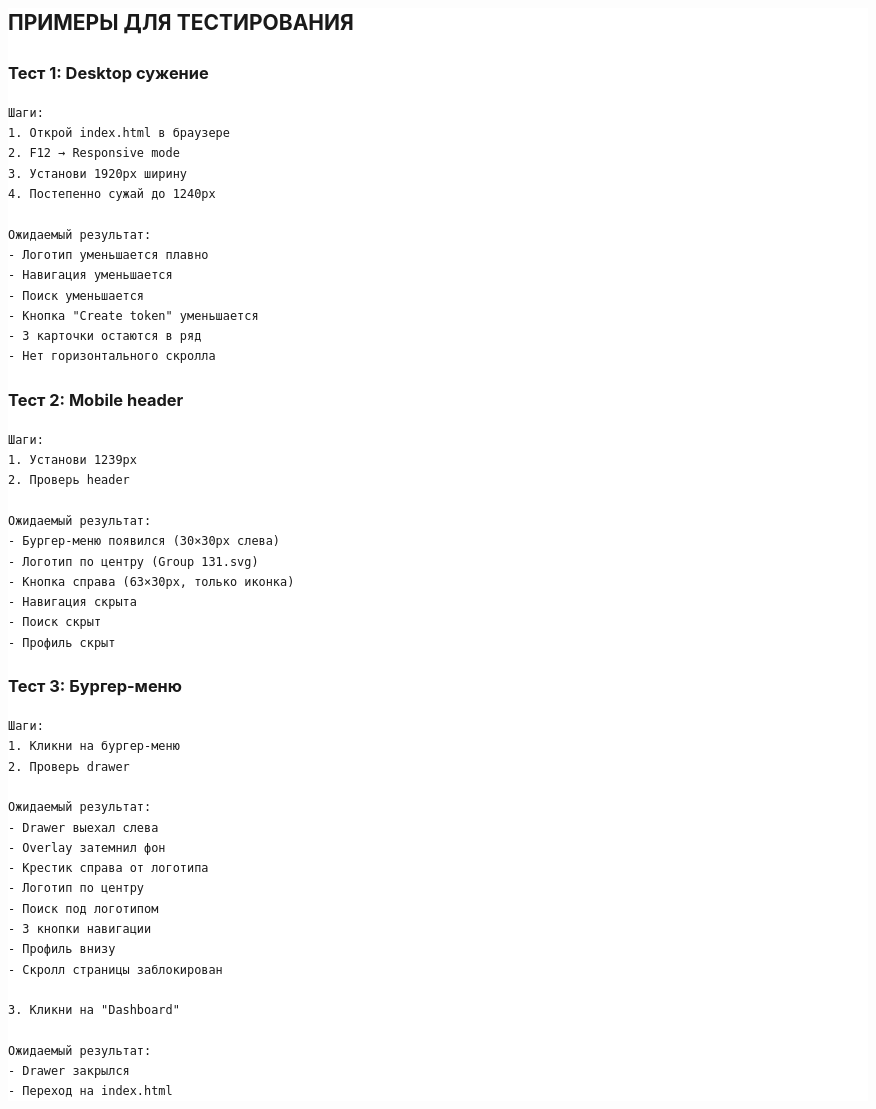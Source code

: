 ## ПРИМЕРЫ ДЛЯ ТЕСТИРОВАНИЯ

### Тест 1: Desktop сужение

```
Шаги:
1. Открой index.html в браузере
2. F12 → Responsive mode
3. Установи 1920px ширину
4. Постепенно сужай до 1240px

Ожидаемый результат:
- Логотип уменьшается плавно
- Навигация уменьшается
- Поиск уменьшается
- Кнопка "Create token" уменьшается
- 3 карточки остаются в ряд
- Нет горизонтального скролла
```

### Тест 2: Mobile header

```
Шаги:
1. Установи 1239px
2. Проверь header

Ожидаемый результат:
- Бургер-меню появился (30×30px слева)
- Логотип по центру (Group 131.svg)
- Кнопка справа (63×30px, только иконка)
- Навигация скрыта
- Поиск скрыт
- Профиль скрыт
```

### Тест 3: Бургер-меню

```
Шаги:
1. Кликни на бургер-меню
2. Проверь drawer

Ожидаемый результат:
- Drawer выехал слева
- Overlay затемнил фон
- Крестик справа от логотипа
- Логотип по центру
- Поиск под логотипом
- 3 кнопки навигации
- Профиль внизу
- Скролл страницы заблокирован

3. Кликни на "Dashboard"

Ожидаемый результат:
- Drawer закрылся
- Переход на index.html
```
